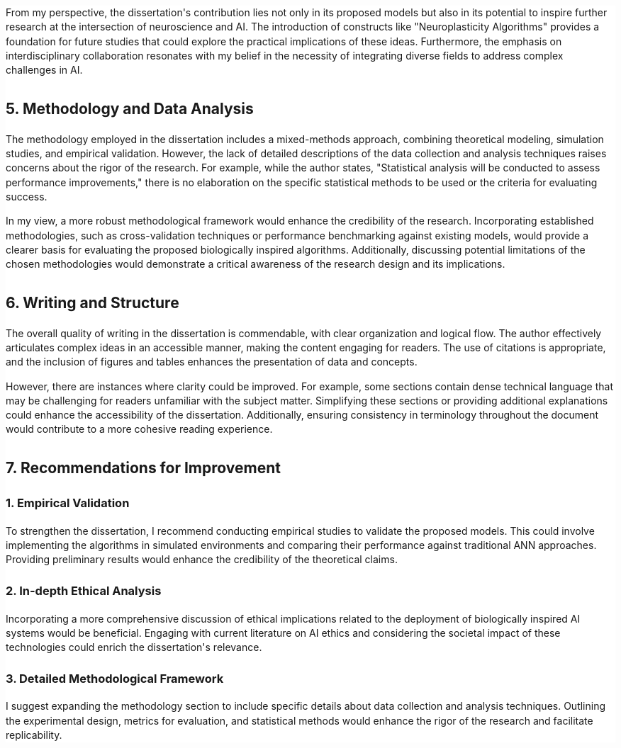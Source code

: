 From my perspective, the dissertation's contribution lies not only in its proposed models but also in its potential to inspire further research at the intersection of neuroscience and AI. The introduction of constructs like "Neuroplasticity Algorithms" provides a foundation for future studies that could explore the practical implications of these ideas. Furthermore, the emphasis on interdisciplinary collaboration resonates with my belief in the necessity of integrating diverse fields to address complex challenges in AI.

## 5. Methodology and Data Analysis

The methodology employed in the dissertation includes a mixed-methods approach, combining theoretical modeling, simulation studies, and empirical validation. However, the lack of detailed descriptions of the data collection and analysis techniques raises concerns about the rigor of the research. For example, while the author states, "Statistical analysis will be conducted to assess performance improvements," there is no elaboration on the specific statistical methods to be used or the criteria for evaluating success.

In my view, a more robust methodological framework would enhance the credibility of the research. Incorporating established methodologies, such as cross-validation techniques or performance benchmarking against existing models, would provide a clearer basis for evaluating the proposed biologically inspired algorithms. Additionally, discussing potential limitations of the chosen methodologies would demonstrate a critical awareness of the research design and its implications.

## 6. Writing and Structure

The overall quality of writing in the dissertation is commendable, with clear organization and logical flow. The author effectively articulates complex ideas in an accessible manner, making the content engaging for readers. The use of citations is appropriate, and the inclusion of figures and tables enhances the presentation of data and concepts.

However, there are instances where clarity could be improved. For example, some sections contain dense technical language that may be challenging for readers unfamiliar with the subject matter. Simplifying these sections or providing additional explanations could enhance the accessibility of the dissertation. Additionally, ensuring consistency in terminology throughout the document would contribute to a more cohesive reading experience.

## 7. Recommendations for Improvement

### 1. Empirical Validation
To strengthen the dissertation, I recommend conducting empirical studies to validate the proposed models. This could involve implementing the algorithms in simulated environments and comparing their performance against traditional ANN approaches. Providing preliminary results would enhance the credibility of the theoretical claims.

### 2. In-depth Ethical Analysis
Incorporating a more comprehensive discussion of ethical implications related to the deployment of biologically inspired AI systems would be beneficial. Engaging with current literature on AI ethics and considering the societal impact of these technologies could enrich the dissertation's relevance.

### 3. Detailed Methodological Framework
I suggest expanding the methodology section to include specific details about data collection and analysis techniques. Outlining the experimental design, metrics for evaluation, and statistical methods would enhance the rigor of the research and facilitate replicability.

